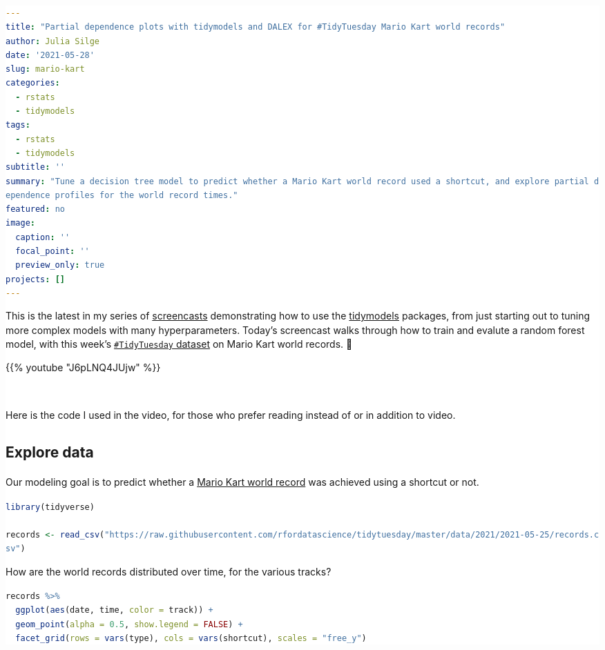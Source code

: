 ```yaml
---
title: "Partial dependence plots with tidymodels and DALEX for #TidyTuesday Mario Kart world records"
author: Julia Silge
date: '2021-05-28'
slug: mario-kart
categories:
  - rstats
  - tidymodels
tags:
  - rstats
  - tidymodels
subtitle: ''
summary: "Tune a decision tree model to predict whether a Mario Kart world record used a shortcut, and explore partial dependence profiles for the world record times."
featured: no
image:
  caption: ''
  focal_point: ''
  preview_only: true
projects: []
---
```


This is the latest in my series of [screencasts](https://juliasilge.com/category/tidymodels/) demonstrating how to use the [tidymodels](https://www.tidymodels.org/) packages, from just starting out to tuning more complex models with many hyperparameters. Today’s screencast walks through how to train and evalute a random forest model, with this week’s [`#TidyTuesday` dataset](https://github.com/rfordatascience/tidytuesday) on Mario Kart world records. 🍄

{{% youtube "J6pLNQ4JUjw" %}}

</br>

Here is the code I used in the video, for those who prefer reading instead of or in addition to video.

## Explore data

Our modeling goal is to predict whether a [Mario Kart world record](https://github.com/rfordatascience/tidytuesday/blob/master/data/2021/2021-05-25/readme.md) was achieved using a shortcut or not.

``` r
library(tidyverse)

records <- read_csv("https://raw.githubusercontent.com/rfordatascience/tidytuesday/master/data/2021/2021-05-25/records.csv")
```

How are the world records distributed over time, for the various tracks?

``` r
records %>%
  ggplot(aes(date, time, color = track)) +
  geom_point(alpha = 0.5, show.legend = FALSE) +
  facet_grid(rows = vars(type), cols = vars(shortcut), scales = "free_y")
```
